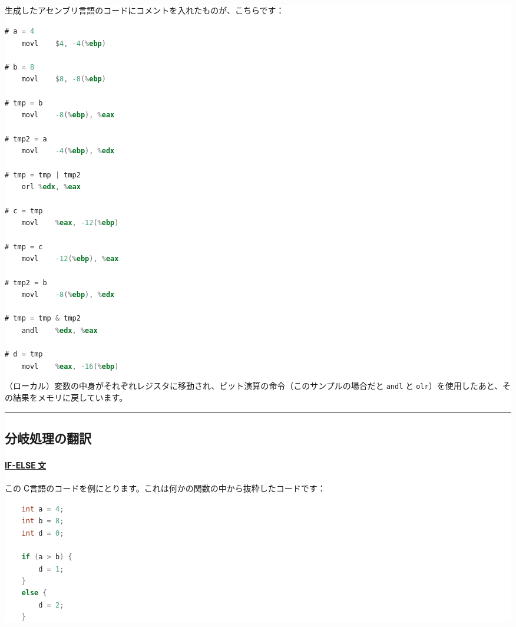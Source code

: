 生成したアセンブリ言語のコードにコメントを入れたものが、こちらです：

```asm
# a = 4
	movl	$4, -4(%ebp)

# b = 8
	movl	$8, -8(%ebp)

# tmp = b
	movl	-8(%ebp), %eax

# tmp2 = a
	movl	-4(%ebp), %edx

# tmp = tmp | tmp2
	orl	%edx, %eax

# c = tmp
	movl	%eax, -12(%ebp)

# tmp = c
	movl	-12(%ebp), %eax

# tmp2 = b
	movl	-8(%ebp), %edx

# tmp = tmp & tmp2
	andl	%edx, %eax

# d = tmp
	movl	%eax, -16(%ebp)
```

（ローカル）変数の中身がそれぞれレジスタに移動され、ビット演算の命令（このサンプルの場合だと ``andl`` と ``olr``）を使用したあと、その結果をメモリに戻しています。

---

## 分岐処理の翻訳

#### <u>IF-ELSE 文</u>

この C言語のコードを例にとります。これは何かの関数の中から抜粋したコードです：

```C
	int a = 4;
	int b = 8;
	int d = 0;

	if (a > b) {
		d = 1;
	}
	else {
		d = 2;
	}
```
